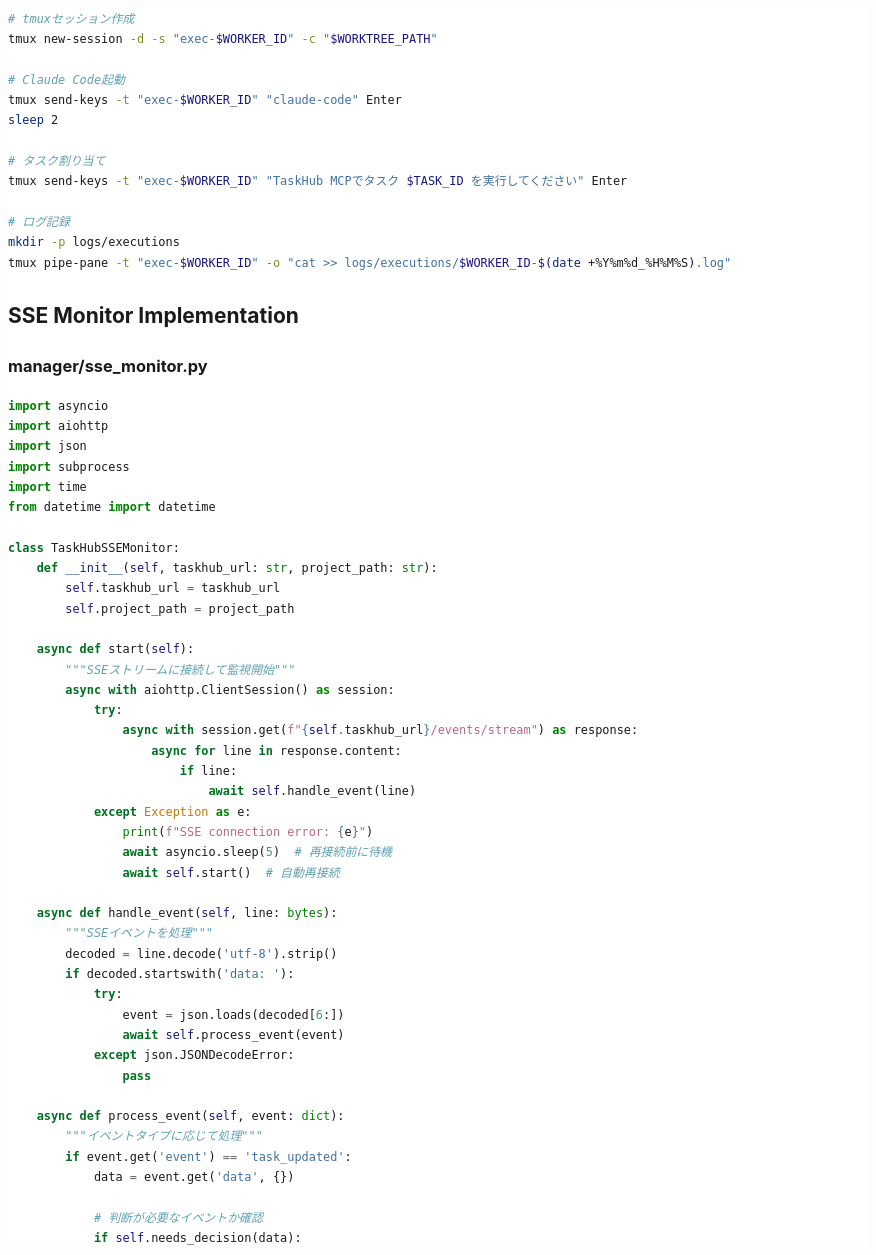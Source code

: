 ```bash
# tmuxセッション作成
tmux new-session -d -s "exec-$WORKER_ID" -c "$WORKTREE_PATH"

# Claude Code起動
tmux send-keys -t "exec-$WORKER_ID" "claude-code" Enter
sleep 2

# タスク割り当て
tmux send-keys -t "exec-$WORKER_ID" "TaskHub MCPでタスク $TASK_ID を実行してください" Enter

# ログ記録
mkdir -p logs/executions
tmux pipe-pane -t "exec-$WORKER_ID" -o "cat >> logs/executions/$WORKER_ID-$(date +%Y%m%d_%H%M%S).log"
```

## SSE Monitor Implementation

### manager/sse_monitor.py
```python
import asyncio
import aiohttp
import json
import subprocess
import time
from datetime import datetime

class TaskHubSSEMonitor:
    def __init__(self, taskhub_url: str, project_path: str):
        self.taskhub_url = taskhub_url
        self.project_path = project_path
        
    async def start(self):
        """SSEストリームに接続して監視開始"""
        async with aiohttp.ClientSession() as session:
            try:
                async with session.get(f"{self.taskhub_url}/events/stream") as response:
                    async for line in response.content:
                        if line:
                            await self.handle_event(line)
            except Exception as e:
                print(f"SSE connection error: {e}")
                await asyncio.sleep(5)  # 再接続前に待機
                await self.start()  # 自動再接続
    
    async def handle_event(self, line: bytes):
        """SSEイベントを処理"""
        decoded = line.decode('utf-8').strip()
        if decoded.startswith('data: '):
            try:
                event = json.loads(decoded[6:])
                await self.process_event(event)
            except json.JSONDecodeError:
                pass
    
    async def process_event(self, event: dict):
        """イベントタイプに応じて処理"""
        if event.get('event') == 'task_updated':
            data = event.get('data', {})
            
            # 判断が必要なイベントか確認
            if self.needs_decision(data):
```